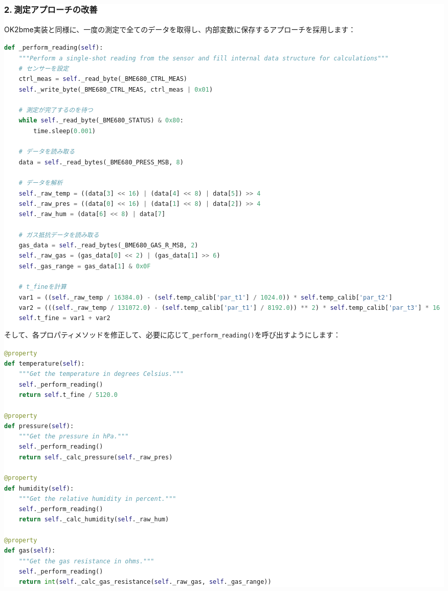 ### 2. 測定アプローチの改善

OK2bme実装と同様に、一度の測定で全てのデータを取得し、内部変数に保存するアプローチを採用します：

```python
def _perform_reading(self):
    """Perform a single-shot reading from the sensor and fill internal data structure for calculations"""
    # センサーを設定
    ctrl_meas = self._read_byte(_BME680_CTRL_MEAS)
    self._write_byte(_BME680_CTRL_MEAS, ctrl_meas | 0x01)
    
    # 測定が完了するのを待つ
    while self._read_byte(_BME680_STATUS) & 0x80:
        time.sleep(0.001)
        
    # データを読み取る
    data = self._read_bytes(_BME680_PRESS_MSB, 8)
    
    # データを解析
    self._raw_temp = ((data[3] << 16) | (data[4] << 8) | data[5]) >> 4
    self._raw_pres = ((data[0] << 16) | (data[1] << 8) | data[2]) >> 4
    self._raw_hum = (data[6] << 8) | data[7]
    
    # ガス抵抗データを読み取る
    gas_data = self._read_bytes(_BME680_GAS_R_MSB, 2)
    self._raw_gas = (gas_data[0] << 2) | (gas_data[1] >> 6)
    self._gas_range = gas_data[1] & 0x0F
    
    # t_fineを計算
    var1 = ((self._raw_temp / 16384.0) - (self.temp_calib['par_t1'] / 1024.0)) * self.temp_calib['par_t2']
    var2 = (((self._raw_temp / 131072.0) - (self.temp_calib['par_t1'] / 8192.0)) ** 2) * self.temp_calib['par_t3'] * 16
    self.t_fine = var1 + var2
```

そして、各プロパティメソッドを修正して、必要に応じて`_perform_reading()`を呼び出すようにします：

```python
@property
def temperature(self):
    """Get the temperature in degrees Celsius."""
    self._perform_reading()
    return self.t_fine / 5120.0

@property
def pressure(self):
    """Get the pressure in hPa."""
    self._perform_reading()
    return self._calc_pressure(self._raw_pres)

@property
def humidity(self):
    """Get the relative humidity in percent."""
    self._perform_reading()
    return self._calc_humidity(self._raw_hum)

@property
def gas(self):
    """Get the gas resistance in ohms."""
    self._perform_reading()
    return int(self._calc_gas_resistance(self._raw_gas, self._gas_range))
```
